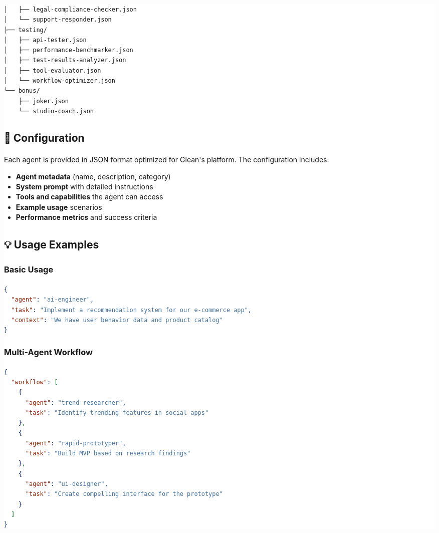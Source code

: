 ```
│   ├── legal-compliance-checker.json
│   └── support-responder.json
├── testing/
│   ├── api-tester.json
│   ├── performance-benchmarker.json
│   ├── test-results-analyzer.json
│   ├── tool-evaluator.json
│   └── workflow-optimizer.json
└── bonus/
    ├── joker.json
    └── studio-coach.json
```

## 🔧 Configuration

Each agent is provided in JSON format optimized for Glean's platform. The configuration includes:

- **Agent metadata** (name, description, category)
- **System prompt** with detailed instructions
- **Tools and capabilities** the agent can access
- **Example usage** scenarios
- **Performance metrics** and success criteria

## 💡 Usage Examples

### Basic Usage
```json
{
  "agent": "ai-engineer",
  "task": "Implement a recommendation system for our e-commerce app",
  "context": "We have user behavior data and product catalog"
}
```

### Multi-Agent Workflow
```json
{
  "workflow": [
    {
      "agent": "trend-researcher",
      "task": "Identify trending features in social apps"
    },
    {
      "agent": "rapid-prototyper", 
      "task": "Build MVP based on research findings"
    },
    {
      "agent": "ui-designer",
      "task": "Create compelling interface for the prototype"
    }
  ]
}
```
